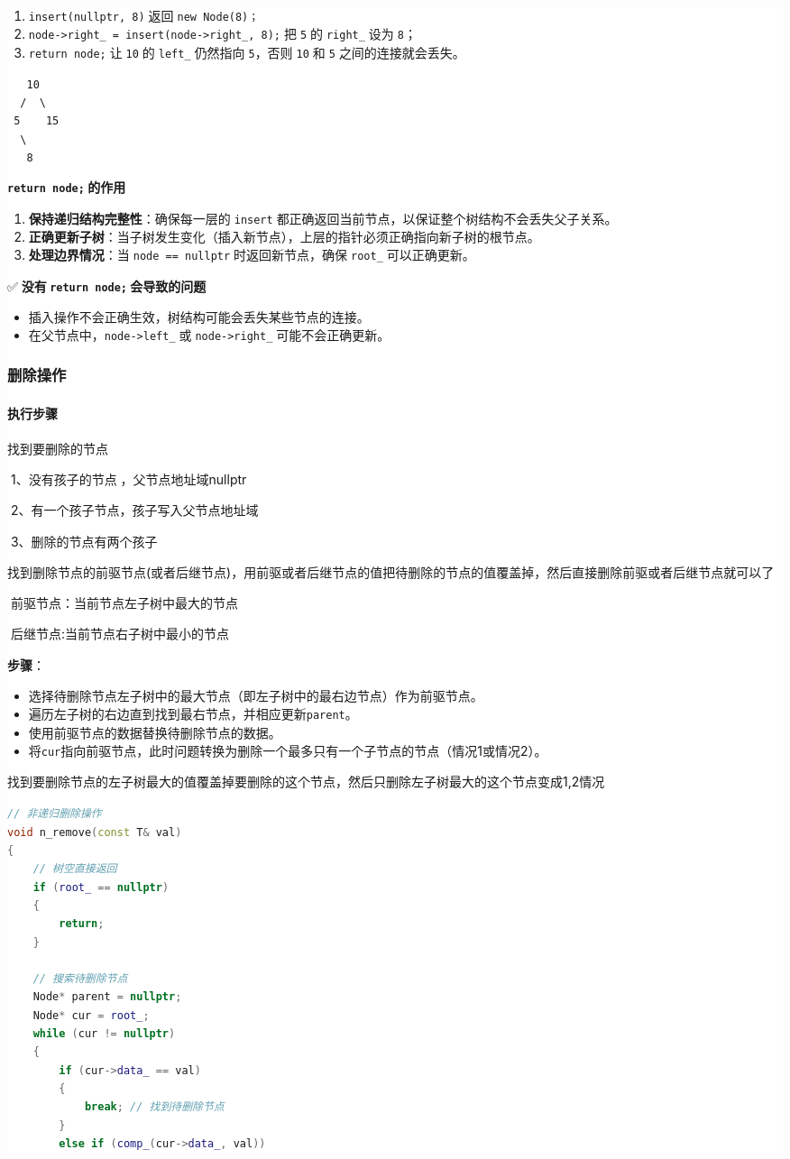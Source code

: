 

1. `insert(nullptr, 8)` 返回 `new Node(8)；`
2. `node->right_ = insert(node->right_, 8);` 把 `5` 的 `right_` 设为 `8`；
3. `return node;` 让 `10` 的 `left_` 仍然指向 `5`，否则 `10` 和 `5` 之间的连接就会丢失。

```
   10
  /  \
 5    15
  \
   8
```

**`return node;` 的作用**

1. **保持递归结构完整性**：确保每一层的 `insert` 都正确返回当前节点，以保证整个树结构不会丢失父子关系。
2. **正确更新子树**：当子树发生变化（插入新节点），上层的指针必须正确指向新子树的根节点。
3. **处理边界情况**：当 `node == nullptr` 时返回新节点，确保 `root_` 可以正确更新。

✅ **没有 `return node;` 会导致的问题**

- 插入操作不会正确生效，树结构可能会丢失某些节点的连接。
- 在父节点中，`node->left_` 或 `node->right_` 可能不会正确更新。

### 删除操作

#### 执行步骤

找到要删除的节点

​     1、没有孩子的节点 ，父节点地址域nullptr

​     2、有一个孩子节点，孩子写入父节点地址域

​      3、删除的节点有两个孩子

​               找到删除节点的前驱节点(或者后继节点)，用前驱或者后继节点的值把待删除的节点的值覆盖掉，然后直接删除前驱或者后继节点就可以了

​    前驱节点：当前节点左子树中最大的节点

​    后继节点:当前节点右子树中最小的节点

**步骤**：

- 选择待删除节点左子树中的最大节点（即左子树中的最右边节点）作为前驱节点。
- 遍历左子树的右边直到找到最右节点，并相应更新`parent`。
- 使用前驱节点的数据替换待删除节点的数据。
- 将`cur`指向前驱节点，此时问题转换为删除一个最多只有一个子节点的节点（情况1或情况2）。

找到要删除节点的左子树最大的值覆盖掉要删除的这个节点，然后只删除左子树最大的这个节点变成1,2情况

```cpp
// 非递归删除操作
void n_remove(const T& val)
{
	// 树空直接返回
	if (root_ == nullptr)
	{
		return;
	}

	// 搜索待删除节点
	Node* parent = nullptr;
	Node* cur = root_;
	while (cur != nullptr)
	{
		if (cur->data_ == val)
		{
			break; // 找到待删除节点
		}
		else if (comp_(cur->data_, val))
```
